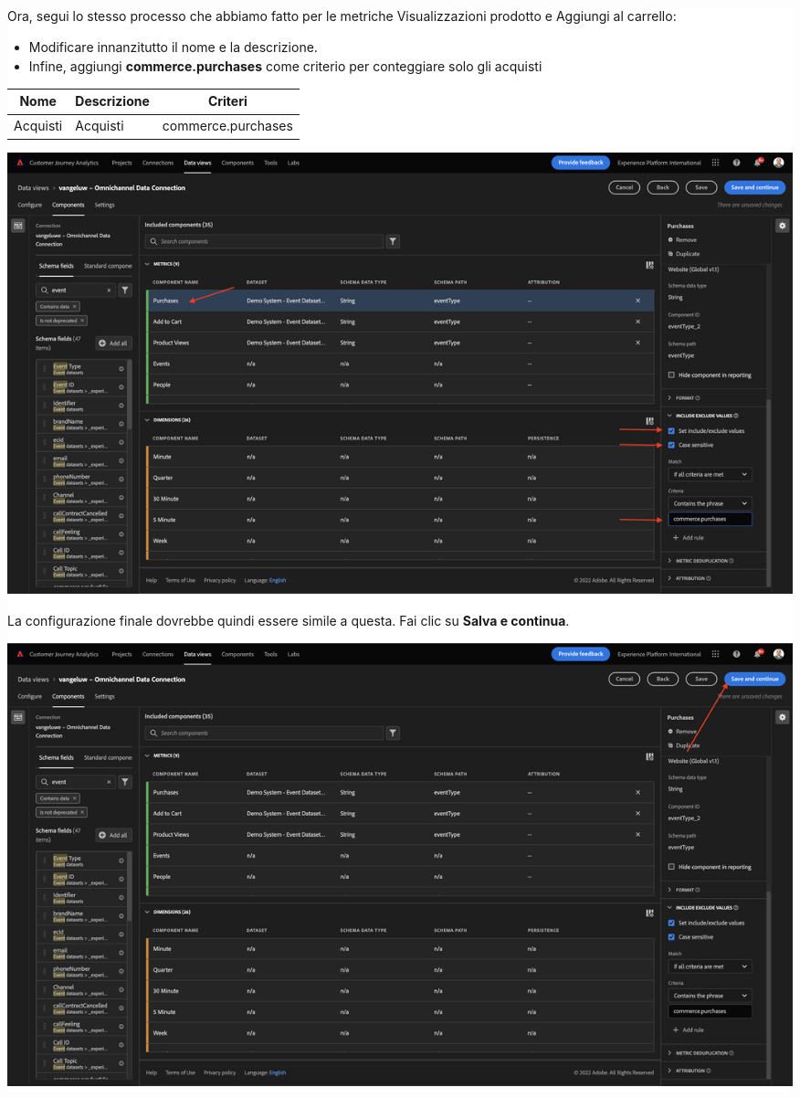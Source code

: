 Ora, segui lo stesso processo che abbiamo fatto per le metriche Visualizzazioni prodotto e Aggiungi al carrello:
- Modificare innanzitutto il nome e la descrizione.
- Infine, aggiungi **commerce.purchases** come criterio per conteggiare solo gli acquisti

| Nome | Descrizione | Criteri |
| ----------------- |-------------| -------------|
| Acquisti | Acquisti | commerce.purchases |

![demo](./images/calcmetr7a.png)

La configurazione finale dovrebbe quindi essere simile a questa. Fai clic su **Salva e continua**.

![demo](./images/calcmetr8.png)
